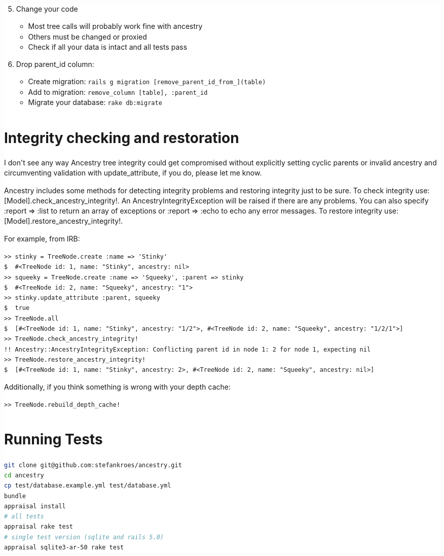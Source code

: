 5.  Change your code
    *   Most tree calls will probably work fine with ancestry
    *   Others must be changed or proxied
    *   Check if all your data is intact and all tests pass


6.  Drop parent_id column:
    *   Create migration: `rails g migration [remove_parent_id_from_](table)`
    *   Add to migration: `remove_column [table], :parent_id`
    *   Migrate your database: `rake db:migrate`

# Integrity checking and restoration

I don't see any way Ancestry tree integrity could get compromised without
explicitly setting cyclic parents or invalid ancestry and circumventing
validation with update_attribute, if you do, please let me know.

Ancestry includes some methods for detecting integrity problems and restoring
integrity just to be sure. To check integrity use:
[Model].check_ancestry_integrity!. An AncestryIntegrityException will be
raised if there are any problems. You can also specify :report => :list to
return an array of exceptions or :report => :echo to echo any error messages.
To restore integrity use: [Model].restore_ancestry_integrity!.

For example, from IRB:

```
>> stinky = TreeNode.create :name => 'Stinky'
$  #<TreeNode id: 1, name: "Stinky", ancestry: nil>
>> squeeky = TreeNode.create :name => 'Squeeky', :parent => stinky
$  #<TreeNode id: 2, name: "Squeeky", ancestry: "1">
>> stinky.update_attribute :parent, squeeky
$  true
>> TreeNode.all
$  [#<TreeNode id: 1, name: "Stinky", ancestry: "1/2">, #<TreeNode id: 2, name: "Squeeky", ancestry: "1/2/1">]
>> TreeNode.check_ancestry_integrity!
!! Ancestry::AncestryIntegrityException: Conflicting parent id in node 1: 2 for node 1, expecting nil
>> TreeNode.restore_ancestry_integrity!
$  [#<TreeNode id: 1, name: "Stinky", ancestry: 2>, #<TreeNode id: 2, name: "Squeeky", ancestry: nil>]
```

Additionally, if you think something is wrong with your depth cache:

```
>> TreeNode.rebuild_depth_cache!
```

# Running Tests

```bash
git clone git@github.com:stefankroes/ancestry.git
cd ancestry
cp test/database.example.yml test/database.yml
bundle
appraisal install
# all tests
appraisal rake test
# single test version (sqlite and rails 5.0)
appraisal sqlite3-ar-50 rake test
```
